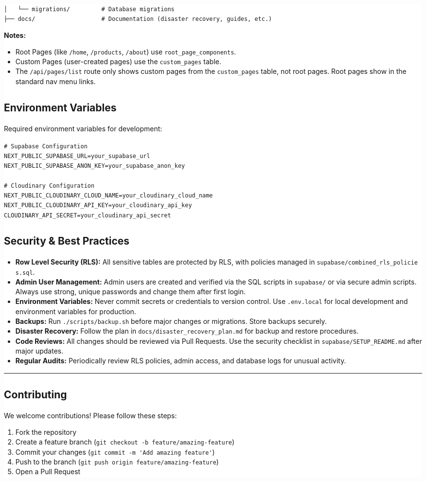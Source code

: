 ```
│   └── migrations/         # Database migrations
├── docs/                   # Documentation (disaster recovery, guides, etc.)
```

**Notes:**
- Root Pages (like `/home`, `/products`, `/about`) use `root_page_components`.
- Custom Pages (user-created pages) use the `custom_pages` table.
- The `/api/pages/list` route only shows custom pages from the `custom_pages` table, not root pages. Root pages show in the standard nav menu links.

## Environment Variables

Required environment variables for development:

```env
# Supabase Configuration
NEXT_PUBLIC_SUPABASE_URL=your_supabase_url
NEXT_PUBLIC_SUPABASE_ANON_KEY=your_supabase_anon_key

# Cloudinary Configuration
NEXT_PUBLIC_CLOUDINARY_CLOUD_NAME=your_cloudinary_cloud_name
NEXT_PUBLIC_CLOUDINARY_API_KEY=your_cloudinary_api_key
CLOUDINARY_API_SECRET=your_cloudinary_api_secret
```

## Security & Best Practices

- **Row Level Security (RLS):** All sensitive tables are protected by RLS, with policies managed in `supabase/combined_rls_policies.sql`.
- **Admin User Management:** Admin users are created and verified via the SQL scripts in `supabase/` or via secure admin scripts. Always use strong, unique passwords and change them after first login.
- **Environment Variables:** Never commit secrets or credentials to version control. Use `.env.local` for local development and environment variables for production.
- **Backups:** Run `./scripts/backup.sh` before major changes or migrations. Store backups securely.
- **Disaster Recovery:** Follow the plan in `docs/disaster_recovery_plan.md` for backup and restore procedures.
- **Code Reviews:** All changes should be reviewed via Pull Requests. Use the security checklist in `supabase/SETUP_README.md` after major updates.
- **Regular Audits:** Periodically review RLS policies, admin access, and database logs for unusual activity.

---

## Contributing

We welcome contributions! Please follow these steps:

1. Fork the repository
2. Create a feature branch (`git checkout -b feature/amazing-feature`)
3. Commit your changes (`git commit -m 'Add amazing feature'`)
4. Push to the branch (`git push origin feature/amazing-feature`)
5. Open a Pull Request
